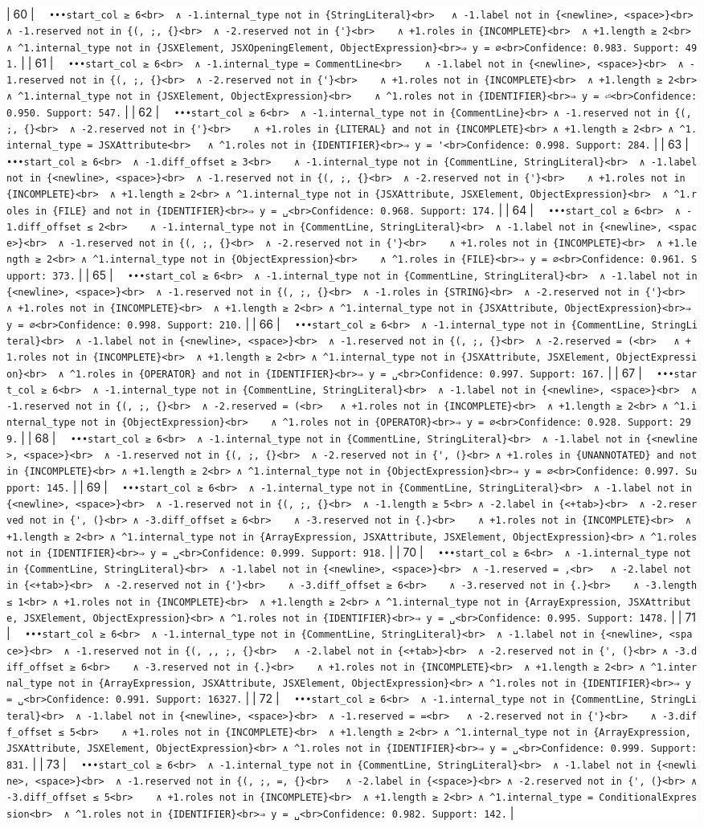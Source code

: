 | 60 | `  •••start_col ≥ 6<br>	∧ -1.internal_type not in {StringLiteral}<br>	∧ -1.label not in {<newline>, <space>}<br>	∧ -1.reserved not in {(, ;, {}<br>	∧ -2.reserved not in {'}<br>	∧ +1.roles in {INCOMPLETE}<br>	∧ +1.length ≥ 2<br>	∧ ^1.internal_type not in {JSXElement, JSXOpeningElement, ObjectExpression}<br>⇒ y = ∅<br>Confidence: 0.983. Support: 491.` |
| 61 | `  •••start_col ≥ 6<br>	∧ -1.internal_type = CommentLine<br>	∧ -1.label not in {<newline>, <space>}<br>	∧ -1.reserved not in {(, ;, {}<br>	∧ -2.reserved not in {'}<br>	∧ +1.roles not in {INCOMPLETE}<br>	∧ +1.length ≥ 2<br>	∧ ^1.internal_type not in {JSXElement, ObjectExpression}<br>	∧ ^1.roles not in {IDENTIFIER}<br>⇒ y = ⏎<br>Confidence: 0.950. Support: 547.` |
| 62 | `  •••start_col ≥ 6<br>	∧ -1.internal_type not in {CommentLine}<br>	∧ -1.reserved not in {(, ;, {}<br>	∧ -2.reserved not in {'}<br>	∧ +1.roles in {LITERAL} and not in {INCOMPLETE}<br>	∧ +1.length ≥ 2<br>	∧ ^1.internal_type = JSXAttribute<br>	∧ ^1.roles not in {IDENTIFIER}<br>⇒ y = '<br>Confidence: 0.998. Support: 284.` |
| 63 | `  •••start_col ≥ 6<br>	∧ -1.diff_offset ≥ 3<br>	∧ -1.internal_type not in {CommentLine, StringLiteral}<br>	∧ -1.label not in {<newline>, <space>}<br>	∧ -1.reserved not in {(, ;, {}<br>	∧ -2.reserved not in {'}<br>	∧ +1.roles not in {INCOMPLETE}<br>	∧ +1.length ≥ 2<br>	∧ ^1.internal_type not in {JSXAttribute, JSXElement, ObjectExpression}<br>	∧ ^1.roles in {FILE} and not in {IDENTIFIER}<br>⇒ y = ␣<br>Confidence: 0.968. Support: 174.` |
| 64 | `  •••start_col ≥ 6<br>	∧ -1.diff_offset ≤ 2<br>	∧ -1.internal_type not in {CommentLine, StringLiteral}<br>	∧ -1.label not in {<newline>, <space>}<br>	∧ -1.reserved not in {(, ;, {}<br>	∧ -2.reserved not in {'}<br>	∧ +1.roles not in {INCOMPLETE}<br>	∧ +1.length ≥ 2<br>	∧ ^1.internal_type not in {ObjectExpression}<br>	∧ ^1.roles in {FILE}<br>⇒ y = ∅<br>Confidence: 0.961. Support: 373.` |
| 65 | `  •••start_col ≥ 6<br>	∧ -1.internal_type not in {CommentLine, StringLiteral}<br>	∧ -1.label not in {<newline>, <space>}<br>	∧ -1.reserved not in {(, ;, {}<br>	∧ -1.roles in {STRING}<br>	∧ -2.reserved not in {'}<br>	∧ +1.roles not in {INCOMPLETE}<br>	∧ +1.length ≥ 2<br>	∧ ^1.internal_type not in {JSXAttribute, ObjectExpression}<br>⇒ y = ∅<br>Confidence: 0.998. Support: 210.` |
| 66 | `  •••start_col ≥ 6<br>	∧ -1.internal_type not in {CommentLine, StringLiteral}<br>	∧ -1.label not in {<newline>, <space>}<br>	∧ -1.reserved not in {(, ;, {}<br>	∧ -2.reserved = (<br>	∧ +1.roles not in {INCOMPLETE}<br>	∧ +1.length ≥ 2<br>	∧ ^1.internal_type not in {JSXAttribute, JSXElement, ObjectExpression}<br>	∧ ^1.roles in {OPERATOR} and not in {IDENTIFIER}<br>⇒ y = ␣<br>Confidence: 0.997. Support: 167.` |
| 67 | `  •••start_col ≥ 6<br>	∧ -1.internal_type not in {CommentLine, StringLiteral}<br>	∧ -1.label not in {<newline>, <space>}<br>	∧ -1.reserved not in {(, ;, {}<br>	∧ -2.reserved = (<br>	∧ +1.roles not in {INCOMPLETE}<br>	∧ +1.length ≥ 2<br>	∧ ^1.internal_type not in {ObjectExpression}<br>	∧ ^1.roles not in {OPERATOR}<br>⇒ y = ∅<br>Confidence: 0.928. Support: 299.` |
| 68 | `  •••start_col ≥ 6<br>	∧ -1.internal_type not in {CommentLine, StringLiteral}<br>	∧ -1.label not in {<newline>, <space>}<br>	∧ -1.reserved not in {(, ;, {}<br>	∧ -2.reserved not in {', (}<br>	∧ +1.roles in {UNANNOTATED} and not in {INCOMPLETE}<br>	∧ +1.length ≥ 2<br>	∧ ^1.internal_type not in {ObjectExpression}<br>⇒ y = ∅<br>Confidence: 0.997. Support: 145.` |
| 69 | `  •••start_col ≥ 6<br>	∧ -1.internal_type not in {CommentLine, StringLiteral}<br>	∧ -1.label not in {<newline>, <space>}<br>	∧ -1.reserved not in {(, ;, {}<br>	∧ -1.length ≥ 5<br>	∧ -2.label in {<+tab>}<br>	∧ -2.reserved not in {', (}<br>	∧ -3.diff_offset ≥ 6<br>	∧ -3.reserved not in {.}<br>	∧ +1.roles not in {INCOMPLETE}<br>	∧ +1.length ≥ 2<br>	∧ ^1.internal_type not in {ArrayExpression, JSXAttribute, JSXElement, ObjectExpression}<br>	∧ ^1.roles not in {IDENTIFIER}<br>⇒ y = ␣<br>Confidence: 0.999. Support: 918.` |
| 70 | `  •••start_col ≥ 6<br>	∧ -1.internal_type not in {CommentLine, StringLiteral}<br>	∧ -1.label not in {<newline>, <space>}<br>	∧ -1.reserved = ,<br>	∧ -2.label not in {<+tab>}<br>	∧ -2.reserved not in {'}<br>	∧ -3.diff_offset ≥ 6<br>	∧ -3.reserved not in {.}<br>	∧ -3.length ≤ 1<br>	∧ +1.roles not in {INCOMPLETE}<br>	∧ +1.length ≥ 2<br>	∧ ^1.internal_type not in {ArrayExpression, JSXAttribute, JSXElement, ObjectExpression}<br>	∧ ^1.roles not in {IDENTIFIER}<br>⇒ y = ␣<br>Confidence: 0.995. Support: 1478.` |
| 71 | `  •••start_col ≥ 6<br>	∧ -1.internal_type not in {CommentLine, StringLiteral}<br>	∧ -1.label not in {<newline>, <space>}<br>	∧ -1.reserved not in {(, ,, ;, {}<br>	∧ -2.label not in {<+tab>}<br>	∧ -2.reserved not in {', (}<br>	∧ -3.diff_offset ≥ 6<br>	∧ -3.reserved not in {.}<br>	∧ +1.roles not in {INCOMPLETE}<br>	∧ +1.length ≥ 2<br>	∧ ^1.internal_type not in {ArrayExpression, JSXAttribute, JSXElement, ObjectExpression}<br>	∧ ^1.roles not in {IDENTIFIER}<br>⇒ y = ␣<br>Confidence: 0.991. Support: 16327.` |
| 72 | `  •••start_col ≥ 6<br>	∧ -1.internal_type not in {CommentLine, StringLiteral}<br>	∧ -1.label not in {<newline>, <space>}<br>	∧ -1.reserved = =<br>	∧ -2.reserved not in {'}<br>	∧ -3.diff_offset ≤ 5<br>	∧ +1.roles not in {INCOMPLETE}<br>	∧ +1.length ≥ 2<br>	∧ ^1.internal_type not in {ArrayExpression, JSXAttribute, JSXElement, ObjectExpression}<br>	∧ ^1.roles not in {IDENTIFIER}<br>⇒ y = ␣<br>Confidence: 0.999. Support: 831.` |
| 73 | `  •••start_col ≥ 6<br>	∧ -1.internal_type not in {CommentLine, StringLiteral}<br>	∧ -1.label not in {<newline>, <space>}<br>	∧ -1.reserved not in {(, ;, =, {}<br>	∧ -2.label in {<space>}<br>	∧ -2.reserved not in {', (}<br>	∧ -3.diff_offset ≤ 5<br>	∧ +1.roles not in {INCOMPLETE}<br>	∧ +1.length ≥ 2<br>	∧ ^1.internal_type = ConditionalExpression<br>	∧ ^1.roles not in {IDENTIFIER}<br>⇒ y = ␣<br>Confidence: 0.982. Support: 142.` |